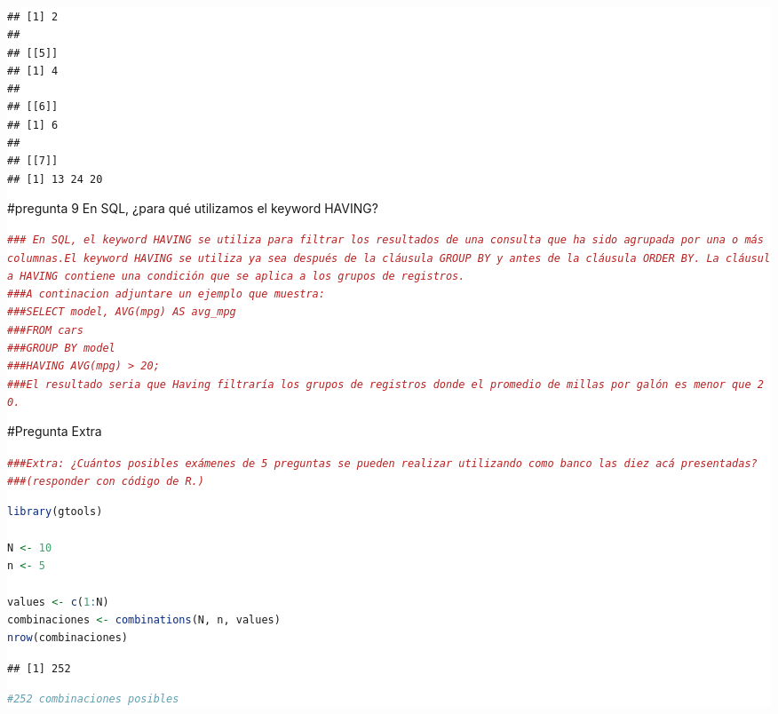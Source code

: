     ## [1] 2
    ## 
    ## [[5]]
    ## [1] 4
    ## 
    ## [[6]]
    ## [1] 6
    ## 
    ## [[7]]
    ## [1] 13 24 20

\#pregunta 9 En SQL, ¿para qué utilizamos el keyword HAVING?

``` r
### En SQL, el keyword HAVING se utiliza para filtrar los resultados de una consulta que ha sido agrupada por una o más columnas.El keyword HAVING se utiliza ya sea después de la cláusula GROUP BY y antes de la cláusula ORDER BY. La cláusula HAVING contiene una condición que se aplica a los grupos de registros.
###A continacion adjuntare un ejemplo que muestra: 
###SELECT model, AVG(mpg) AS avg_mpg
###FROM cars
###GROUP BY model
###HAVING AVG(mpg) > 20;
###El resultado seria que Having filtraría los grupos de registros donde el promedio de millas por galón es menor que 20.
```

\#Pregunta Extra

``` r
###Extra: ¿Cuántos posibles exámenes de 5 preguntas se pueden realizar utilizando como banco las diez acá presentadas?
###(responder con código de R.)
```

``` r
library(gtools)

N <- 10
n <- 5

values <- c(1:N)
combinaciones <- combinations(N, n, values)
nrow(combinaciones)
```

    ## [1] 252

``` r
#252 combinaciones posibles
```
